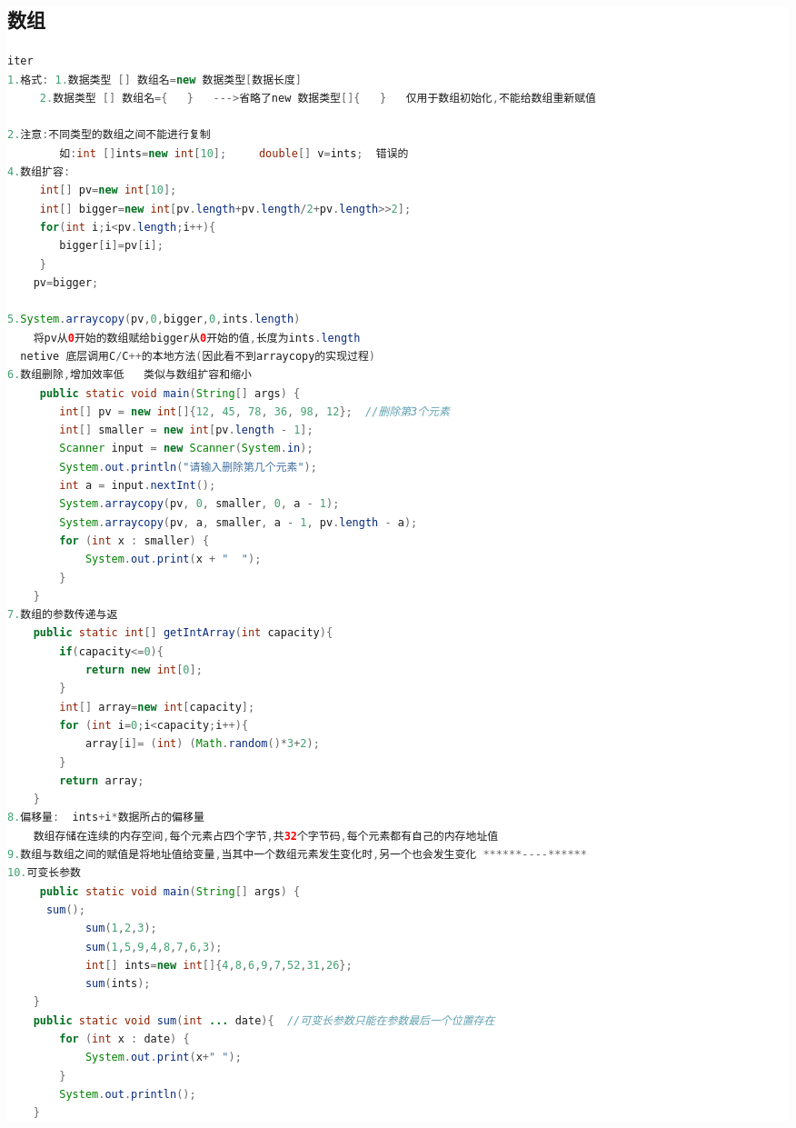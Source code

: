 ## 数组

```java
iter
1.格式: 1.数据类型 [] 数组名=new 数据类型[数据长度]
     2.数据类型 [] 数组名={   }   --->省略了new 数据类型[]{   }   仅用于数组初始化,不能给数组重新赋值

2.注意:不同类型的数组之间不能进行复制  
        如:int []ints=new int[10];     double[] v=ints;  错误的
4.数组扩容:
     int[] pv=new int[10];
     int[] bigger=new int[pv.length+pv.length/2+pv.length>>2];
     for(int i;i<pv.length;i++){
        bigger[i]=pv[i];
     }
    pv=bigger;

5.System.arraycopy(pv,0,bigger,0,ints.length) 
    将pv从0开始的数组赋给bigger从0开始的值,长度为ints.length
  netive 底层调用C/C++的本地方法(因此看不到arraycopy的实现过程)
6.数组删除,增加效率低   类似与数组扩容和缩小
     public static void main(String[] args) {
        int[] pv = new int[]{12, 45, 78, 36, 98, 12};  //删除第3个元素
        int[] smaller = new int[pv.length - 1];
        Scanner input = new Scanner(System.in);
        System.out.println("请输入删除第几个元素");
        int a = input.nextInt();
        System.arraycopy(pv, 0, smaller, 0, a - 1);
        System.arraycopy(pv, a, smaller, a - 1, pv.length - a);
        for (int x : smaller) {
            System.out.print(x + "  ");
        }
    }
7.数组的参数传递与返
    public static int[] getIntArray(int capacity){
        if(capacity<=0){
            return new int[0];
        }
        int[] array=new int[capacity];
        for (int i=0;i<capacity;i++){
            array[i]= (int) (Math.random()*3+2);
        }
        return array;
    }
8.偏移量:  ints+i*数据所占的偏移量     
    数组存储在连续的内存空间,每个元素占四个字节,共32个字节码,每个元素都有自己的内存地址值
9.数组与数组之间的赋值是将地址值给变量,当其中一个数组元素发生变化时,另一个也会发生变化 ******----******
10.可变长参数
     public static void main(String[] args) {
      sum();
            sum(1,2,3);
            sum(1,5,9,4,8,7,6,3);
            int[] ints=new int[]{4,8,6,9,7,52,31,26};
            sum(ints);
    }
    public static void sum(int ... date){  //可变长参数只能在参数最后一个位置存在
        for (int x : date) {
            System.out.print(x+" ");
        }
        System.out.println();
    }
```


[^关闭防火墙]: ftp://192.168.137.102->course
[注意:^]: 除了lang包不用导,其他包都要导